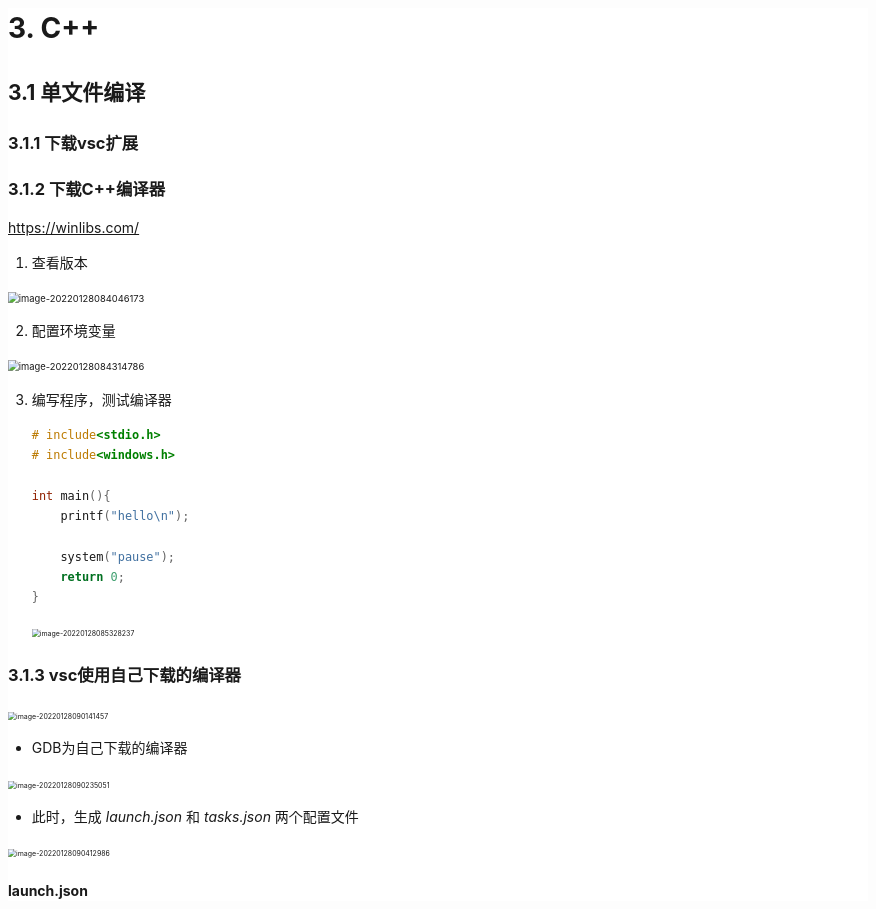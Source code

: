 

# 3. C++

## 3.1 单文件编译

### 3.1.1 下载vsc扩展

### 3.1.2 下载C++编译器

https://winlibs.com/

1.  查看版本

<img src="../../../../AuspiceTian-v1/6-随笔/1-工具/5-vscode环境搭建/3-C++.assets/image-20220128084046173.png" alt="image-20220128084046173" style="zoom:67%;" />

2.  配置环境变量

<img src="../../../../AuspiceTian-v1/6-随笔/1-工具/5-vscode环境搭建/3-C++.assets/image-20220128084314786.png" alt="image-20220128084314786" style="zoom:67%;" />

3.  编写程序，测试编译器

    ```c++
    # include<stdio.h>
    # include<windows.h>
    
    int main(){
        printf("hello\n");
    
        system("pause");
        return 0;
    }
    ```

    <img src="../../../../AuspiceTian-v1/6-随笔/1-工具/5-vscode环境搭建/3-C++.assets/image-20220128085328237.png" alt="image-20220128085328237" style="zoom:50%;" />

### 3.1.3 vsc使用自己下载的编译器

<img src="../../../../AuspiceTian-v1/6-随笔/1-工具/5-vscode环境搭建/3-C++.assets/image-20220128090141457.png" alt="image-20220128090141457" style="zoom: 50%;" />

-   GDB为自己下载的编译器

<img src="../../../../AuspiceTian-v1/6-随笔/1-工具/5-vscode环境搭建/3-C++.assets/image-20220128090235051.png" alt="image-20220128090235051" style="zoom: 50%;" />

-   此时，生成 *launch.json* 和 *tasks.json* 两个配置文件

<img src="../../../../AuspiceTian-v1/6-随笔/1-工具/5-vscode环境搭建/3-C++.assets/image-20220128090412986.png" alt="image-20220128090412986" style="zoom:50%;" />

#### launch.json
